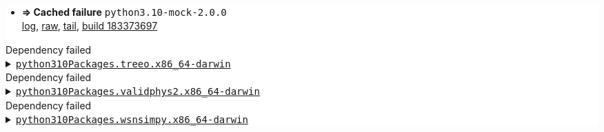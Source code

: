 </summary>
<ul>
<li>
<b>=> Cached failure</b> <tt>python3.10-mock-2.0.0</tt> <br /> <a href='https://hydra.nixos.org/build/183822598/nixlog/1'>log</a>, <a href='https://hydra.nixos.org/build/183822598/nixlog/1/raw'>raw</a>, <a href='https://hydra.nixos.org/build/183822598/nixlog/1/tail'>tail</a>, <a href='https://hydra.nixos.org/build/183373697'>build 183373697</a>
</li>
</ul>
</details>
</td>
<td>Dependency failed</td>
</tr>
<tr>
<td>
<details><summary>
<tt><a href='https://hydra.nixos.org/build/183828368'>python310Packages.treeo.x86_64-darwin</a></tt>
</summary></details>
</td>
<td>Dependency failed</td>
</tr>
<tr>
<td>
<details><summary>
<tt><a href='https://hydra.nixos.org/build/183825465'>python310Packages.validphys2.x86_64-darwin</a></tt>
</summary></details>
</td>
<td>Dependency failed</td>
</tr>
<tr>
<td>
<details><summary>
<tt><a href='https://hydra.nixos.org/build/183776847'>python310Packages.wsnsimpy.x86_64-darwin</a></tt>
</summary></details>